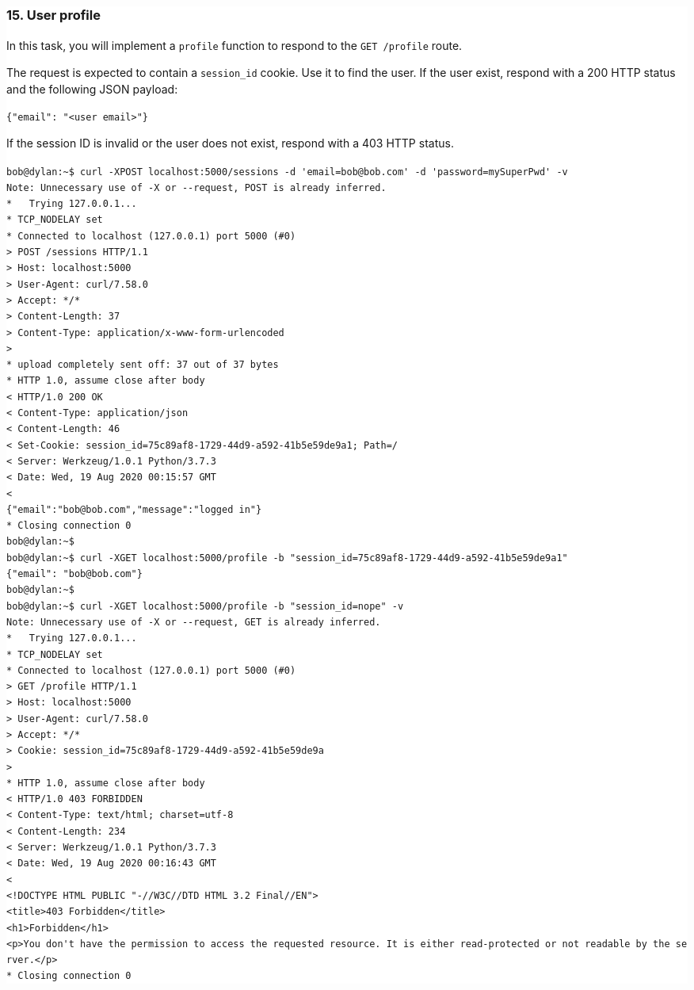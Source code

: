 

### 15\. User profile

In this task, you will implement a `profile` function to respond to the `GET /profile` route.

The request is expected to contain a `session_id` cookie. Use it to find the user. If the user exist, respond with a 200 HTTP status and the following JSON payload:

```
{"email": "<user email>"}
```

If the session ID is invalid or the user does not exist, respond with a 403 HTTP status.

```
bob@dylan:~$ curl -XPOST localhost:5000/sessions -d 'email=bob@bob.com' -d 'password=mySuperPwd' -v
Note: Unnecessary use of -X or --request, POST is already inferred.
*   Trying 127.0.0.1...
* TCP_NODELAY set
* Connected to localhost (127.0.0.1) port 5000 (#0)
> POST /sessions HTTP/1.1
> Host: localhost:5000
> User-Agent: curl/7.58.0
> Accept: */*
> Content-Length: 37
> Content-Type: application/x-www-form-urlencoded
> 
* upload completely sent off: 37 out of 37 bytes
* HTTP 1.0, assume close after body
< HTTP/1.0 200 OK
< Content-Type: application/json
< Content-Length: 46
< Set-Cookie: session_id=75c89af8-1729-44d9-a592-41b5e59de9a1; Path=/
< Server: Werkzeug/1.0.1 Python/3.7.3
< Date: Wed, 19 Aug 2020 00:15:57 GMT
< 
{"email":"bob@bob.com","message":"logged in"}
* Closing connection 0
bob@dylan:~$
bob@dylan:~$ curl -XGET localhost:5000/profile -b "session_id=75c89af8-1729-44d9-a592-41b5e59de9a1"
{"email": "bob@bob.com"}
bob@dylan:~$ 
bob@dylan:~$ curl -XGET localhost:5000/profile -b "session_id=nope" -v
Note: Unnecessary use of -X or --request, GET is already inferred.
*   Trying 127.0.0.1...
* TCP_NODELAY set
* Connected to localhost (127.0.0.1) port 5000 (#0)
> GET /profile HTTP/1.1
> Host: localhost:5000
> User-Agent: curl/7.58.0
> Accept: */*
> Cookie: session_id=75c89af8-1729-44d9-a592-41b5e59de9a
> 
* HTTP 1.0, assume close after body
< HTTP/1.0 403 FORBIDDEN
< Content-Type: text/html; charset=utf-8
< Content-Length: 234
< Server: Werkzeug/1.0.1 Python/3.7.3
< Date: Wed, 19 Aug 2020 00:16:43 GMT
< 
<!DOCTYPE HTML PUBLIC "-//W3C//DTD HTML 3.2 Final//EN">
<title>403 Forbidden</title>
<h1>Forbidden</h1>
<p>You don't have the permission to access the requested resource. It is either read-protected or not readable by the server.</p>
* Closing connection 0
```